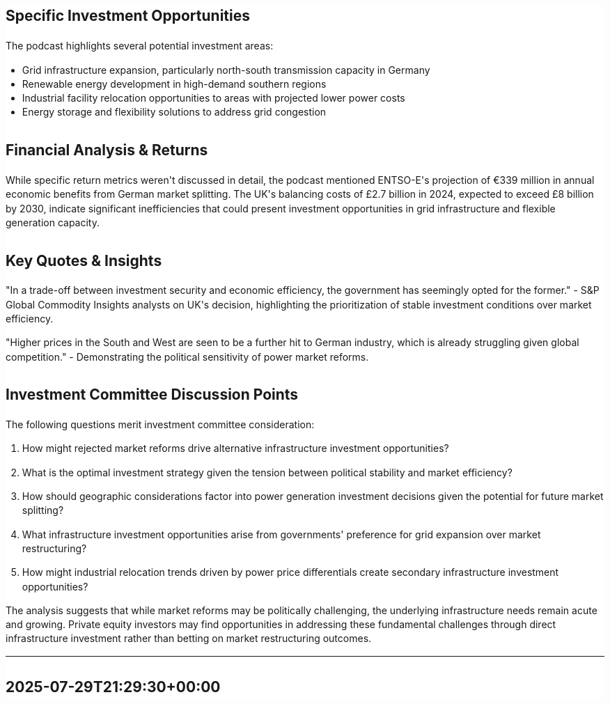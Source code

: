 ## Specific Investment Opportunities

The podcast highlights several potential investment areas:
- Grid infrastructure expansion, particularly north-south transmission capacity in Germany
- Renewable energy development in high-demand southern regions
- Industrial facility relocation opportunities to areas with projected lower power costs
- Energy storage and flexibility solutions to address grid congestion

## Financial Analysis & Returns

While specific return metrics weren't discussed in detail, the podcast mentioned ENTSO-E's projection of €339 million in annual economic benefits from German market splitting. The UK's balancing costs of £2.7 billion in 2024, expected to exceed £8 billion by 2030, indicate significant inefficiencies that could present investment opportunities in grid infrastructure and flexible generation capacity.

## Key Quotes & Insights

"In a trade-off between investment security and economic efficiency, the government has seemingly opted for the former." - S&P Global Commodity Insights analysts on UK's decision, highlighting the prioritization of stable investment conditions over market efficiency.

"Higher prices in the South and West are seen to be a further hit to German industry, which is already struggling given global competition." - Demonstrating the political sensitivity of power market reforms.

## Investment Committee Discussion Points

The following questions merit investment committee consideration:

1. How might rejected market reforms drive alternative infrastructure investment opportunities?

2. What is the optimal investment strategy given the tension between political stability and market efficiency?

3. How should geographic considerations factor into power generation investment decisions given the potential for future market splitting?

4. What infrastructure investment opportunities arise from governments' preference for grid expansion over market restructuring?

5. How might industrial relocation trends driven by power price differentials create secondary infrastructure investment opportunities?

The analysis suggests that while market reforms may be politically challenging, the underlying infrastructure needs remain acute and growing. Private equity investors may find opportunities in addressing these fundamental challenges through direct infrastructure investment rather than betting on market restructuring outcomes.

---


## 2025-07-29T21:29:30+00:00
